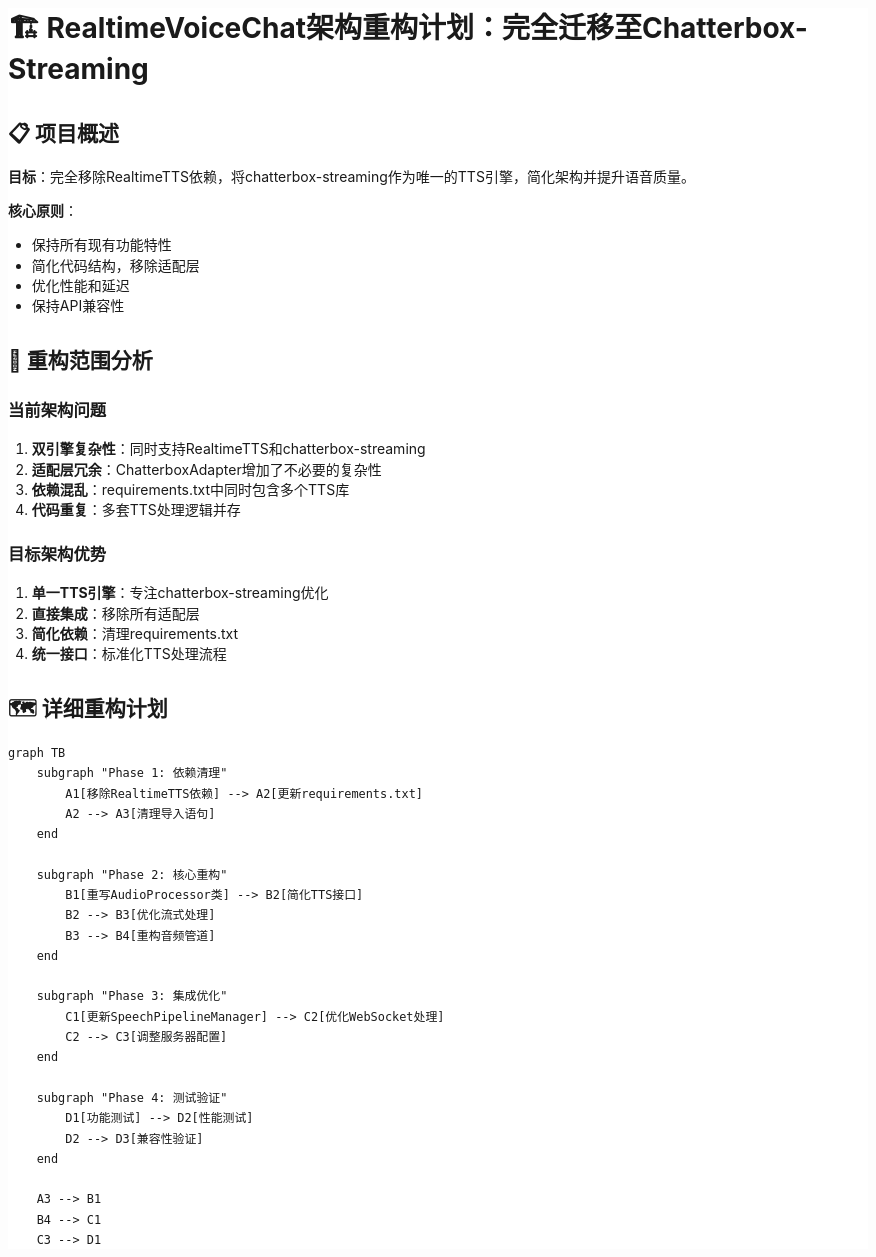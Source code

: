 # 🏗️ RealtimeVoiceChat架构重构计划：完全迁移至Chatterbox-Streaming

## 📋 项目概述

**目标**：完全移除RealtimeTTS依赖，将chatterbox-streaming作为唯一的TTS引擎，简化架构并提升语音质量。

**核心原则**：
- 保持所有现有功能特性
- 简化代码结构，移除适配层
- 优化性能和延迟
- 保持API兼容性

## 🎯 重构范围分析

### 当前架构问题
1. **双引擎复杂性**：同时支持RealtimeTTS和chatterbox-streaming
2. **适配层冗余**：ChatterboxAdapter增加了不必要的复杂性
3. **依赖混乱**：requirements.txt中同时包含多个TTS库
4. **代码重复**：多套TTS处理逻辑并存

### 目标架构优势
1. **单一TTS引擎**：专注chatterbox-streaming优化
2. **直接集成**：移除所有适配层
3. **简化依赖**：清理requirements.txt
4. **统一接口**：标准化TTS处理流程

## 🗺️ 详细重构计划

```mermaid
graph TB
    subgraph "Phase 1: 依赖清理"
        A1[移除RealtimeTTS依赖] --> A2[更新requirements.txt]
        A2 --> A3[清理导入语句]
    end
    
    subgraph "Phase 2: 核心重构"
        B1[重写AudioProcessor类] --> B2[简化TTS接口]
        B2 --> B3[优化流式处理]
        B3 --> B4[重构音频管道]
    end
    
    subgraph "Phase 3: 集成优化"
        C1[更新SpeechPipelineManager] --> C2[优化WebSocket处理]
        C2 --> C3[调整服务器配置]
    end
    
    subgraph "Phase 4: 测试验证"
        D1[功能测试] --> D2[性能测试]
        D2 --> D3[兼容性验证]
    end
    
    A3 --> B1
    B4 --> C1
    C3 --> D1
```
